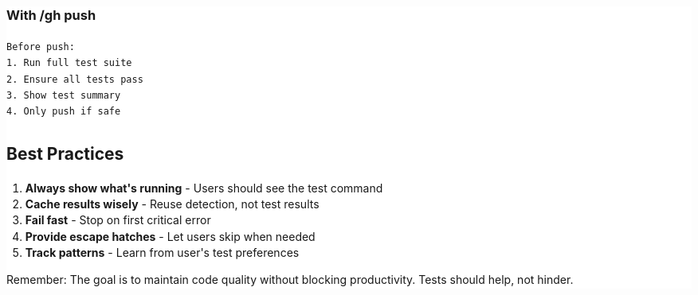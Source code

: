 ### With /gh push
```
Before push:
1. Run full test suite
2. Ensure all tests pass
3. Show test summary
4. Only push if safe
```

## Best Practices

1. **Always show what's running** - Users should see the test command
2. **Cache results wisely** - Reuse detection, not test results
3. **Fail fast** - Stop on first critical error
4. **Provide escape hatches** - Let users skip when needed
5. **Track patterns** - Learn from user's test preferences

Remember: The goal is to maintain code quality without blocking productivity. Tests should help, not hinder.